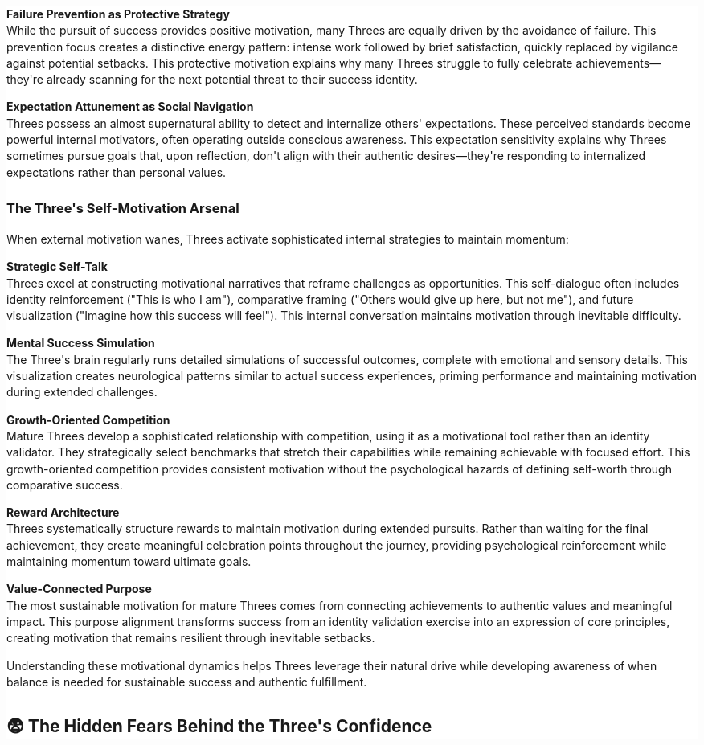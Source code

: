 **Failure Prevention as Protective Strategy**  
While the pursuit of success provides positive motivation, many Threes are equally driven by the avoidance of failure. This prevention focus creates a distinctive energy pattern: intense work followed by brief satisfaction, quickly replaced by vigilance against potential setbacks. This protective motivation explains why many Threes struggle to fully celebrate achievements—they're already scanning for the next potential threat to their success identity.

**Expectation Attunement as Social Navigation**  
Threes possess an almost supernatural ability to detect and internalize others' expectations. These perceived standards become powerful internal motivators, often operating outside conscious awareness. This expectation sensitivity explains why Threes sometimes pursue goals that, upon reflection, don't align with their authentic desires—they're responding to internalized expectations rather than personal values.

### The Three's Self-Motivation Arsenal

When external motivation wanes, Threes activate sophisticated internal strategies to maintain momentum:

**Strategic Self-Talk**  
Threes excel at constructing motivational narratives that reframe challenges as opportunities. This self-dialogue often includes identity reinforcement ("This is who I am"), comparative framing ("Others would give up here, but not me"), and future visualization ("Imagine how this success will feel"). This internal conversation maintains motivation through inevitable difficulty.

**Mental Success Simulation**  
The Three's brain regularly runs detailed simulations of successful outcomes, complete with emotional and sensory details. This visualization creates neurological patterns similar to actual success experiences, priming performance and maintaining motivation during extended challenges.

**Growth-Oriented Competition**  
Mature Threes develop a sophisticated relationship with competition, using it as a motivational tool rather than an identity validator. They strategically select benchmarks that stretch their capabilities while remaining achievable with focused effort. This growth-oriented competition provides consistent motivation without the psychological hazards of defining self-worth through comparative success.

**Reward Architecture**  
Threes systematically structure rewards to maintain motivation during extended pursuits. Rather than waiting for the final achievement, they create meaningful celebration points throughout the journey, providing psychological reinforcement while maintaining momentum toward ultimate goals.

**Value-Connected Purpose**  
The most sustainable motivation for mature Threes comes from connecting achievements to authentic values and meaningful impact. This purpose alignment transforms success from an identity validation exercise into an expression of core principles, creating motivation that remains resilient through inevitable setbacks.

Understanding these motivational dynamics helps Threes leverage their natural drive while developing awareness of when balance is needed for sustainable success and authentic fulfillment.

</section>

<section class="section-content">

<h2 id="fears">😨 The Hidden Fears Behind the Three's Confidence</h2>
